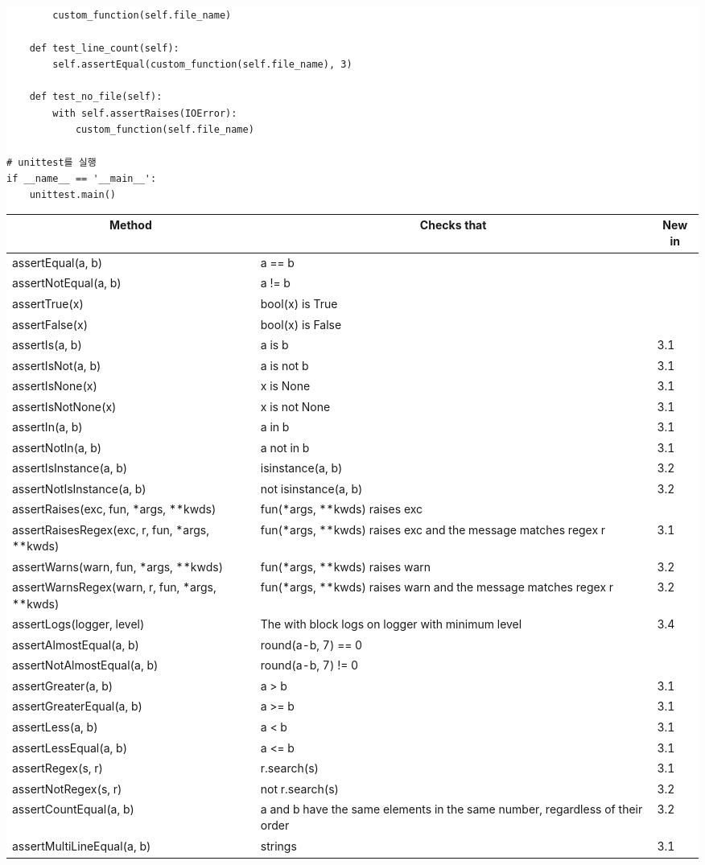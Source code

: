 ```
        custom_function(self.file_name)

    def test_line_count(self):
        self.assertEqual(custom_function(self.file_name), 3)

    def test_no_file(self):
        with self.assertRaises(IOError):
            custom_function(self.file_name)

# unittest를 실행
if __name__ == '__main__':
    unittest.main()
```
| Method | Checks that | New in |
|-|-|-|
|assertEqual(a, b) | a == b | |
|assertNotEqual(a, b) | a != b | |
|assertTrue(x) | bool(x) is True | |
|assertFalse(x) | bool(x) is False | |
|assertIs(a, b) | a is b | 3.1 |
|assertIsNot(a, b) | a is not b | 3.1 |
|assertIsNone(x) | x is None | 3.1 |
|assertIsNotNone(x) | x is not None | 3.1 |
|assertIn(a, b) | a in b | 3.1 |
|assertNotIn(a, b)|a not in b|3.1 |
|assertIsInstance(a, b) | isinstance(a, b) | 3.2 |
|assertNotIsInstance(a, b) | not isinstance(a, b) | 3.2 |
|assertRaises(exc, fun, &ast;args, &ast;&ast;kwds) | fun(&ast;args, &ast;&ast;kwds) raises exc | |
|assertRaisesRegex(exc, r, fun, &ast;args, &ast;&ast;kwds) | fun(&ast;args, &ast;&ast;kwds) raises exc and the message matches regex r | 3.1 |
|assertWarns(warn, fun, &ast;args, &ast;&ast;kwds) | fun(&ast;args, &ast;&ast;kwds) raises warn | 3.2 |
|assertWarnsRegex(warn, r, fun, &ast;args, &ast;&ast;kwds) | fun(&ast;args, &ast;&ast;kwds) raises warn and the message matches regex r | 3.2 |
|assertLogs(logger, level) | The with block logs on logger with minimum level | 3.4 |
|assertAlmostEqual(a, b) | round(a-b, 7) == 0 | |
|assertNotAlmostEqual(a, b) | round(a-b, 7) != 0 | |
|assertGreater(a, b) | a > b | 3.1 |
|assertGreaterEqual(a, b) | a >= b | 3.1 |
|assertLess(a, b) | a < b | 3.1 |
|assertLessEqual(a, b) | a <= b | 3.1 |
|assertRegex(s, r) | r.search(s) | 3.1 |
|assertNotRegex(s, r) | not r.search(s)| 3.2 |
|assertCountEqual(a, b) | a and b have the same elements in the same number, regardless of their order| 3.2 |
|assertMultiLineEqual(a, b) | strings| 3.1 |